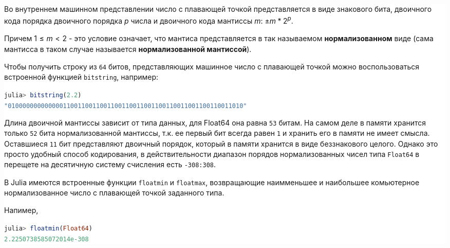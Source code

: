 Во внутреннем машинном представлении число с плавающей точкой представляется в виде знакового бита, двоичного кода порядка двоичного порядка $p$ числа и двоичного кода мантиссы $m$: $\pm m*2^p$.

Причем $1 \le m < 2$ - это условие означает, что мантиса представляется в так называемом **нормализованном** виде (сама мантисса в таком случае называется **нормализованной мантиссой**).

Чтобы получить строку из `64` битов, представляющих машинное число с плавающей точкой можно воспользоваться встроенной функцией `bitstring`, например:

```julia
julia> bitstring(2.2)
"0100000000000001100110011001100110011001100110011001100110011010"
```

Длина двоичной мантиссы зависит от типа данных, для Float64 она равна `53` битам. На самом деле в памяти хранится только `52` бита нормализованной мантиссы, т.к. ее первый бит всегда равен `1` и хранить его в памяти не имеет смысла. Оставшиеся `11` бит представляют двоичный порядок, который в памяти хранится в виде беззнакового целого. Однако это просто удобный способ кодирования, в действительности диапазон порядов нормализованных чисел типа `Float64` в перещете на десятичную систему счисления есть `-308:308`.

В Julia имеются встроенные функции `floatmin` и `floatmax`, возвращающие наимменьшее и наибольшее комьютерное нормализованное число с плавающей точкой заданного типа.

Напимер,

```julia
julia> floatmin(Float64)
2.2250738585072014e-308

